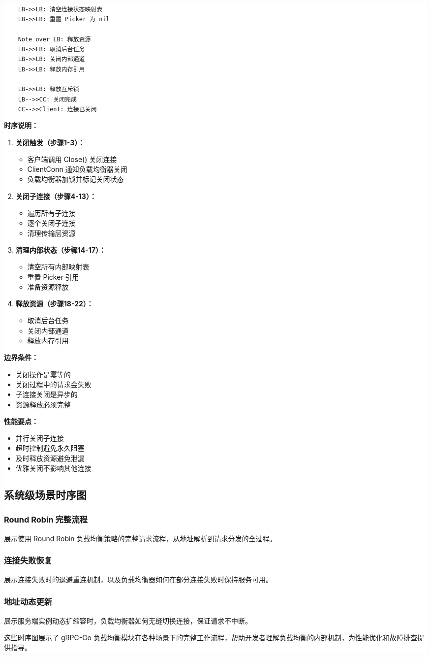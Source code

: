 ```mermaid
    LB->>LB: 清空连接状态映射表
    LB->>LB: 重置 Picker 为 nil
    
    Note over LB: 释放资源
    LB->>LB: 取消后台任务
    LB->>LB: 关闭内部通道
    LB->>LB: 释放内存引用
    
    LB->>LB: 释放互斥锁
    LB-->>CC: 关闭完成
    CC-->>Client: 连接已关闭
```

**时序说明：**

1. **关闭触发（步骤1-3）：**
   - 客户端调用 Close() 关闭连接
   - ClientConn 通知负载均衡器关闭
   - 负载均衡器加锁并标记关闭状态

2. **关闭子连接（步骤4-13）：**
   - 遍历所有子连接
   - 逐个关闭子连接
   - 清理传输层资源

3. **清理内部状态（步骤14-17）：**
   - 清空所有内部映射表
   - 重置 Picker 引用
   - 准备资源释放

4. **释放资源（步骤18-22）：**
   - 取消后台任务
   - 关闭内部通道
   - 释放内存引用

**边界条件：**
- 关闭操作是幂等的
- 关闭过程中的请求会失败
- 子连接关闭是异步的
- 资源释放必须完整

**性能要点：**
- 并行关闭子连接
- 超时控制避免永久阻塞
- 及时释放资源避免泄漏
- 优雅关闭不影响其他连接

## 系统级场景时序图

### Round Robin 完整流程

展示使用 Round Robin 负载均衡策略的完整请求流程，从地址解析到请求分发的全过程。

### 连接失败恢复

展示连接失败时的退避重连机制，以及负载均衡器如何在部分连接失败时保持服务可用。

### 地址动态更新

展示服务端实例动态扩缩容时，负载均衡器如何无缝切换连接，保证请求不中断。

这些时序图展示了 gRPC-Go 负载均衡模块在各种场景下的完整工作流程，帮助开发者理解负载均衡的内部机制，为性能优化和故障排查提供指导。
